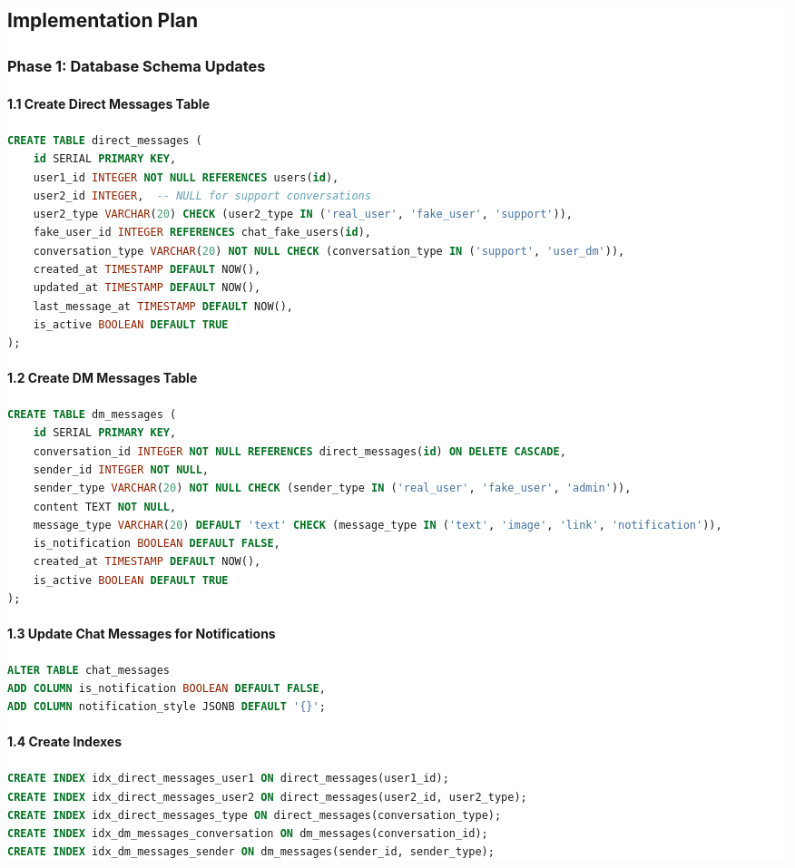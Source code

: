 ## Implementation Plan

### Phase 1: Database Schema Updates

#### 1.1 Create Direct Messages Table
```sql
CREATE TABLE direct_messages (
    id SERIAL PRIMARY KEY,
    user1_id INTEGER NOT NULL REFERENCES users(id),
    user2_id INTEGER,  -- NULL for support conversations
    user2_type VARCHAR(20) CHECK (user2_type IN ('real_user', 'fake_user', 'support')),
    fake_user_id INTEGER REFERENCES chat_fake_users(id),
    conversation_type VARCHAR(20) NOT NULL CHECK (conversation_type IN ('support', 'user_dm')),
    created_at TIMESTAMP DEFAULT NOW(),
    updated_at TIMESTAMP DEFAULT NOW(),
    last_message_at TIMESTAMP DEFAULT NOW(),
    is_active BOOLEAN DEFAULT TRUE
);
```

#### 1.2 Create DM Messages Table
```sql
CREATE TABLE dm_messages (
    id SERIAL PRIMARY KEY,
    conversation_id INTEGER NOT NULL REFERENCES direct_messages(id) ON DELETE CASCADE,
    sender_id INTEGER NOT NULL,
    sender_type VARCHAR(20) NOT NULL CHECK (sender_type IN ('real_user', 'fake_user', 'admin')),
    content TEXT NOT NULL,
    message_type VARCHAR(20) DEFAULT 'text' CHECK (message_type IN ('text', 'image', 'link', 'notification')),
    is_notification BOOLEAN DEFAULT FALSE,
    created_at TIMESTAMP DEFAULT NOW(),
    is_active BOOLEAN DEFAULT TRUE
);
```

#### 1.3 Update Chat Messages for Notifications
```sql
ALTER TABLE chat_messages 
ADD COLUMN is_notification BOOLEAN DEFAULT FALSE,
ADD COLUMN notification_style JSONB DEFAULT '{}';
```

#### 1.4 Create Indexes
```sql
CREATE INDEX idx_direct_messages_user1 ON direct_messages(user1_id);
CREATE INDEX idx_direct_messages_user2 ON direct_messages(user2_id, user2_type);
CREATE INDEX idx_direct_messages_type ON direct_messages(conversation_type);
CREATE INDEX idx_dm_messages_conversation ON dm_messages(conversation_id);
CREATE INDEX idx_dm_messages_sender ON dm_messages(sender_id, sender_type);
```
